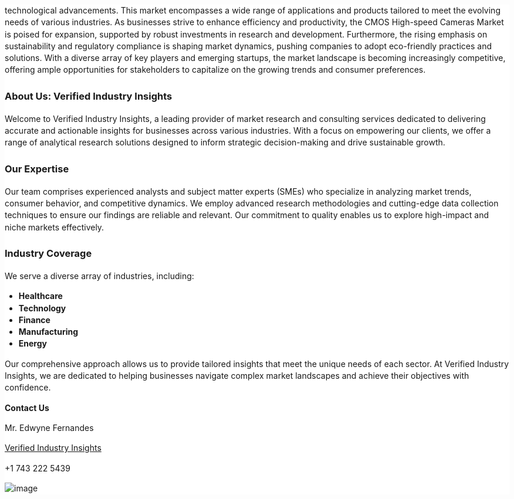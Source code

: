 technological advancements. This market encompasses a wide range of applications and products tailored to meet the evolving needs of various industries. As businesses strive to enhance efficiency and productivity, the CMOS High-speed Cameras Market is poised for expansion, supported by robust investments in research and development. Furthermore, the rising emphasis on sustainability and regulatory compliance is shaping market dynamics, pushing companies to adopt eco-friendly practices and solutions. With a diverse array of key players and emerging startups, the market landscape is becoming increasingly competitive, offering ample opportunities for stakeholders to capitalize on the growing trends and consumer preferences.</p><h3>About Us: Verified Industry Insights</h3><p>Welcome to Verified Industry Insights, a leading provider of market research and consulting services dedicated to delivering accurate and actionable insights for businesses across various industries. With a focus on empowering our clients, we offer a range of analytical research solutions designed to inform strategic decision-making and drive sustainable growth.</p><h3>Our Expertise</h3><p>Our team comprises experienced analysts and subject matter experts (SMEs) who specialize in analyzing market trends, consumer behavior, and competitive dynamics. We employ advanced research methodologies and cutting-edge data collection techniques to ensure our findings are reliable and relevant. Our commitment to quality enables us to explore high-impact and niche markets effectively.</p><h3>Industry Coverage</h3><p>We serve a diverse array of industries, including:</p><ul><li><strong>Healthcare</strong></li><li><strong>Technology</strong></li><li><strong>Finance</strong></li><li><strong>Manufacturing</strong></li><li><strong>Energy</strong></li></ul><p>Our comprehensive approach allows us to provide tailored insights that meet the unique needs of each sector. At Verified Industry Insights, we are dedicated to helping businesses navigate complex market landscapes and achieve their objectives with confidence.</p><p><strong>Contact Us</strong></p><p>Mr. Edwyne Fernandes</p><p><a href="https://www.verifiedindustryinsights.com/">Verified Industry Insights</a></p><p>+1 743 222 5439</p>
![image](https://github.com/user-attachments/assets/1685e869-279e-4a15-b5d5-f59dea1e0221)
